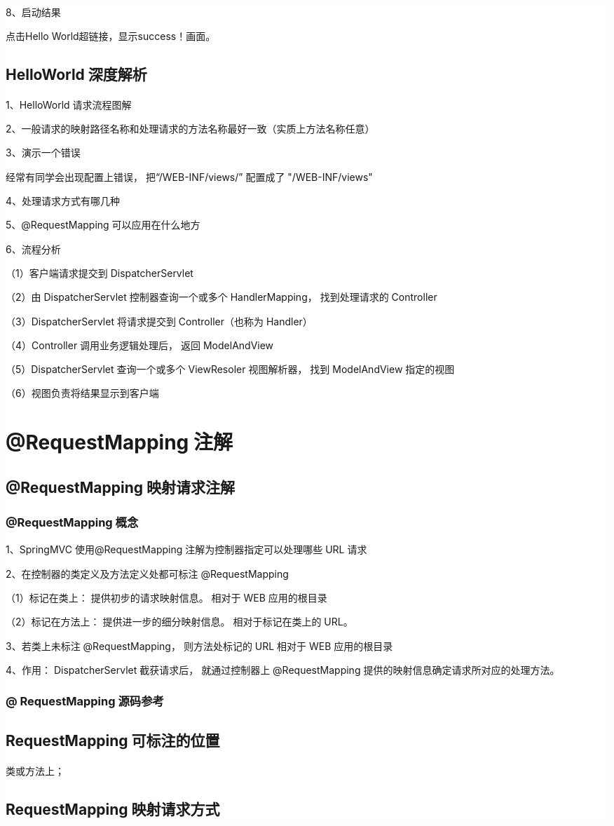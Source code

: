 8、启动结果

点击Hello World超链接，显示success！画面。

## HelloWorld 深度解析 

1、HelloWorld 请求流程图解 

2、一般请求的映射路径名称和处理请求的方法名称最好一致（实质上方法名称任意） 

3、演示一个错误 

经常有同学会出现配置上错误， 把“/WEB-INF/views/” 配置成了 "/WEB-INF/views" 

4、处理请求方式有哪几种 

5、@RequestMapping 可以应用在什么地方 

6、流程分析 

（1）客户端请求提交到 DispatcherServlet 

（2）由 DispatcherServlet 控制器查询一个或多个 HandlerMapping， 找到处理请求的 Controller 

（3）DispatcherServlet 将请求提交到 Controller（也称为 Handler） 

（4）Controller 调用业务逻辑处理后， 返回 ModelAndView 

（5）DispatcherServlet 查询一个或多个 ViewResoler 视图解析器， 找到 ModelAndView 指定的视图

（6）视图负责将结果显示到客户端  

# @RequestMapping 注解 

## @RequestMapping 映射请求注解 

### @RequestMapping 概念 

1、SpringMVC 使用@RequestMapping 注解为控制器指定可以处理哪些 URL 请求 

2、在控制器的类定义及方法定义处都可标注 @RequestMapping 

（1）标记在类上： 提供初步的请求映射信息。 相对于 WEB 应用的根目录 

（2）标记在方法上： 提供进一步的细分映射信息。 相对于标记在类上的 URL。 

3、若类上未标注 @RequestMapping， 则方法处标记的 URL 相对于 WEB 应用的根目录

4、作用： DispatcherServlet 截获请求后， 就通过控制器上 @RequestMapping 提供的映射信息确定请求所对应的处理方法。  

### @ RequestMapping 源码参考 

## RequestMapping 可标注的位置 

类或方法上；

## RequestMapping 映射请求方式 
